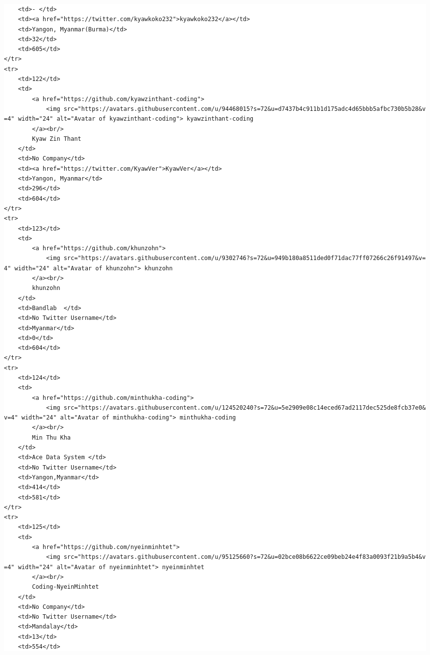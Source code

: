 		<td>- </td>
		<td><a href="https://twitter.com/kyawkoko232">kyawkoko232</a></td>
		<td>Yangon, Myanmar(Burma)</td>
		<td>32</td>
		<td>605</td>
	</tr>
	<tr>
		<td>122</td>
		<td>
			<a href="https://github.com/kyawzinthant-coding">
				<img src="https://avatars.githubusercontent.com/u/94468015?s=72&u=d7437b4c911b1d175adc4d65bbb5afbc730b5b28&v=4" width="24" alt="Avatar of kyawzinthant-coding"> kyawzinthant-coding
			</a><br/>
			Kyaw Zin Thant
		</td>
		<td>No Company</td>
		<td><a href="https://twitter.com/KyawVer">KyawVer</a></td>
		<td>Yangon, Myanmar</td>
		<td>296</td>
		<td>604</td>
	</tr>
	<tr>
		<td>123</td>
		<td>
			<a href="https://github.com/khunzohn">
				<img src="https://avatars.githubusercontent.com/u/9302746?s=72&u=949b180a8511ded0f71dac77ff07266c26f91497&v=4" width="24" alt="Avatar of khunzohn"> khunzohn
			</a><br/>
			khunzohn
		</td>
		<td>Bandlab  </td>
		<td>No Twitter Username</td>
		<td>Myanmar</td>
		<td>0</td>
		<td>604</td>
	</tr>
	<tr>
		<td>124</td>
		<td>
			<a href="https://github.com/minthukha-coding">
				<img src="https://avatars.githubusercontent.com/u/124520240?s=72&u=5e2909e08c14eced67ad2117dec525de8fcb37e0&v=4" width="24" alt="Avatar of minthukha-coding"> minthukha-coding
			</a><br/>
			Min Thu Kha
		</td>
		<td>Ace Data System </td>
		<td>No Twitter Username</td>
		<td>Yangon,Myanmar</td>
		<td>414</td>
		<td>581</td>
	</tr>
	<tr>
		<td>125</td>
		<td>
			<a href="https://github.com/nyeinminhtet">
				<img src="https://avatars.githubusercontent.com/u/95125660?s=72&u=02bce08b6622ce09beb24e4f83a0093f21b9a5b4&v=4" width="24" alt="Avatar of nyeinminhtet"> nyeinminhtet
			</a><br/>
			Coding-NyeinMinhtet
		</td>
		<td>No Company</td>
		<td>No Twitter Username</td>
		<td>Mandalay</td>
		<td>13</td>
		<td>554</td>